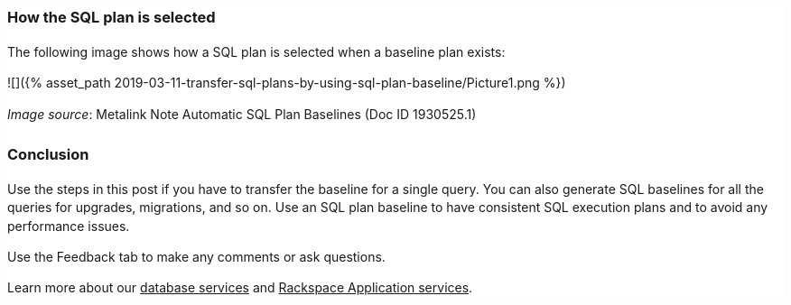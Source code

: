 ### How the SQL plan is selected

The following image shows how a SQL plan is selected when a baseline plan exists:

![]({% asset_path 2019-03-11-transfer-sql-plans-by-using-sql-plan-baseline/Picture1.png %})

*Image source*: Metalink Note Automatic SQL Plan Baselines (Doc ID 1930525.1)

### Conclusion

Use the steps in this post if you have to transfer the baseline for a single
query. You can also generate SQL baselines for all the queries for upgrades,
migrations, and so on. Use an SQL plan baseline to have consistent SQL execution
plans and to avoid any performance issues.

Use the Feedback tab to make any comments or ask questions.

Learn more about our [database services](https://www.rackspace.com/dba-services)
and [Rackspace Application services](https://www.rackspace.com/application-management/managed-services).

